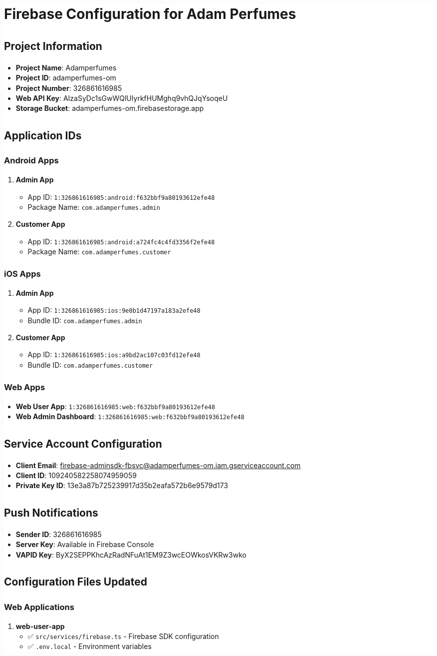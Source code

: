 # Firebase Configuration for Adam Perfumes

## Project Information
- **Project Name**: Adamperfumes
- **Project ID**: adamperfumes-om
- **Project Number**: 326861616985
- **Web API Key**: AIzaSyDc1sGwWQlUIyrkfHUMghq9vhQJqYsoqeU
- **Storage Bucket**: adamperfumes-om.firebasestorage.app

## Application IDs

### Android Apps
1. **Admin App**
   - App ID: `1:326861616985:android:f632bbf9a80193612efe48`
   - Package Name: `com.adamperfumes.admin`

2. **Customer App**
   - App ID: `1:326861616985:android:a724fc4c4fd3356f2efe48`
   - Package Name: `com.adamperfumes.customer`

### iOS Apps
1. **Admin App**
   - App ID: `1:326861616985:ios:9e0b1d47197a183a2efe48`
   - Bundle ID: `com.adamperfumes.admin`

2. **Customer App**
   - App ID: `1:326861616985:ios:a9bd2ac107c03fd12efe48`
   - Bundle ID: `com.adamperfumes.customer`

### Web Apps
- **Web User App**: `1:326861616985:web:f632bbf9a80193612efe48`
- **Web Admin Dashboard**: `1:326861616985:web:f632bbf9a80193612efe48`

## Service Account Configuration
- **Client Email**: firebase-adminsdk-fbsvc@adamperfumes-om.iam.gserviceaccount.com
- **Client ID**: 109240582258074959059
- **Private Key ID**: 13e3a87b725239917d35b2eafa572b6e9579d173

## Push Notifications
- **Sender ID**: 326861616985
- **Server Key**: Available in Firebase Console
- **VAPID Key**: ByX2SEPPKhcAzRadNFuAt1EM9Z3wcEOWkosVKRw3wko

## Configuration Files Updated

### Web Applications
1. **web-user-app**
   - ✅ `src/services/firebase.ts` - Firebase SDK configuration
   - ✅ `.env.local` - Environment variables
